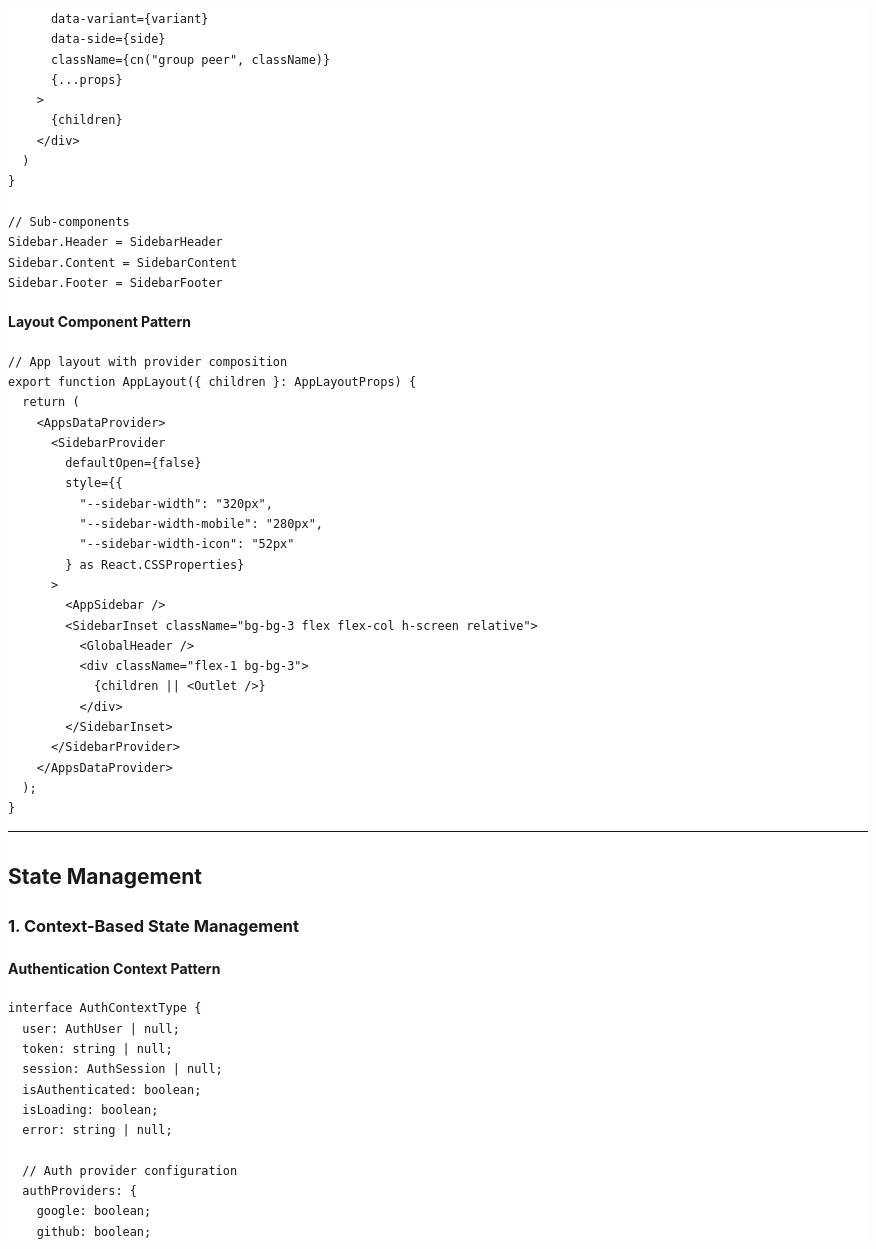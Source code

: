 ```tsx
      data-variant={variant}
      data-side={side}
      className={cn("group peer", className)}
      {...props}
    >
      {children}
    </div>
  )
}

// Sub-components
Sidebar.Header = SidebarHeader
Sidebar.Content = SidebarContent
Sidebar.Footer = SidebarFooter
```

#### Layout Component Pattern
```tsx
// App layout with provider composition
export function AppLayout({ children }: AppLayoutProps) {
  return (
    <AppsDataProvider>
      <SidebarProvider 
        defaultOpen={false}
        style={{
          "--sidebar-width": "320px",
          "--sidebar-width-mobile": "280px",
          "--sidebar-width-icon": "52px"
        } as React.CSSProperties}
      >
        <AppSidebar />
        <SidebarInset className="bg-bg-3 flex flex-col h-screen relative">
          <GlobalHeader />
          <div className="flex-1 bg-bg-3">
            {children || <Outlet />}
          </div>
        </SidebarInset>
      </SidebarProvider>
    </AppsDataProvider>
  );
}
```

---

## State Management

### 1. Context-Based State Management

#### Authentication Context Pattern
```tsx
interface AuthContextType {
  user: AuthUser | null;
  token: string | null;
  session: AuthSession | null;
  isAuthenticated: boolean;
  isLoading: boolean;
  error: string | null;
  
  // Auth provider configuration
  authProviders: {
    google: boolean;
    github: boolean;
```